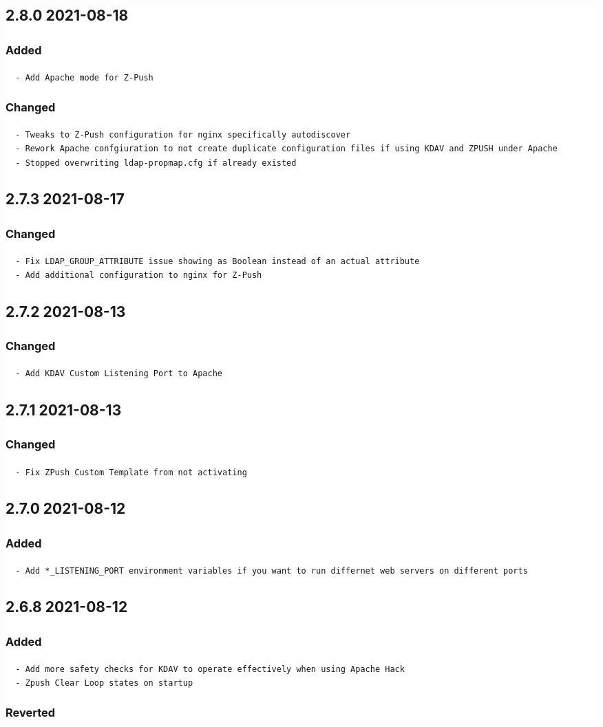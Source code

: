 
## 2.8.0 2021-08-18 <dave at tiredofit dot ca>

   ### Added
      - Add Apache mode for Z-Push

   ### Changed
      - Tweaks to Z-Push configuration for nginx specifically autodiscover
      - Rework Apache confgiuration to not create duplicate configuration files if using KDAV and ZPUSH under Apache
      - Stopped overwriting ldap-propmap.cfg if already existed


## 2.7.3 2021-08-17 <dave at tiredofit dot ca>

   ### Changed
      - Fix LDAP_GROUP_ATTRIBUTE issue showing as Boolean instead of an actual attribute
      - Add additional configuration to nginx for Z-Push


## 2.7.2 2021-08-13 <dave at tiredofit dot ca>

   ### Changed
      - Add KDAV Custom Listening Port to Apache


## 2.7.1 2021-08-13 <dave at tiredofit dot ca>

   ### Changed
      - Fix ZPush Custom Template from not activating


## 2.7.0 2021-08-12 <dave at tiredofit dot ca>

   ### Added
      - Add *_LISTENING_PORT environment variables if you want to run differnet web servers on different ports


## 2.6.8 2021-08-12 <dave at tiredofit dot ca>

   ### Added
      - Add more safety checks for KDAV to operate effectively when using Apache Hack
      - Zpush Clear Loop states on startup

   ### Reverted

